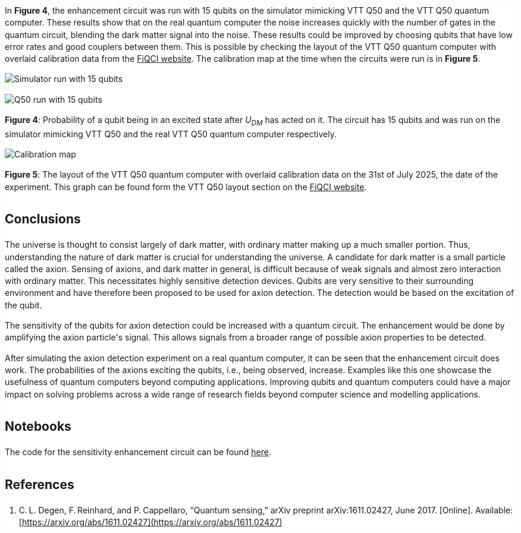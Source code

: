 In **Figure 4**, the enhancement circuit was run with 15 qubits on the simulator mimicking VTT Q50 and the VTT Q50 quantum computer. These results show that on the real quantum computer the noise increases quickly with the number of gates in the quantum circuit, blending the dark matter signal into the noise. These results could be improved by choosing qubits that have low error rates and good couplers between them. This is possible by checking the layout of the VTT Q50 quantum computer with overlaid calibration data from the [FiQCI website](https://fiqci.fi/status/). The calibration map at the time when the circuits were run is in **Figure 5**.

![Simulator run with 15 qubits](/assets/images/Dark-Matter-Detection/15qubits.png)

![Q50 run with 15 qubits](/assets/images/Dark-Matter-Detection/Q5015Qubits.png)

**Figure 4**: Probability of a qubit being in an excited state after $U_{DM}$ has acted on it. The circuit has 15 qubits and was run on the simulator mimicking VTT Q50 and the real VTT Q50 quantum computer respectively.

![Calibration map](/assets/images/Dark-Matter-Detection/Calibration.png)

**Figure 5**: The layout of the VTT Q50 quantum computer with overlaid calibration data on the 31st of July 2025, the date of the experiment. This graph can be found form the VTT Q50 layout section on the [FiQCI website](https://fiqci.fi/status/).

## Conclusions

The universe is thought to consist largely of dark matter, with ordinary matter making up a much smaller portion. Thus, understanding the nature of dark matter is crucial for understanding the universe. A candidate for dark matter is a small particle called the axion. Sensing of axions, and dark matter in general, is difficult because of weak signals and almost zero interaction with ordinary matter. This necessitates highly sensitive detection devices. Qubits are very sensitive to their surrounding environment and have therefore been proposed to be used for axion detection. The detection would be based on the excitation of the qubit. 

The sensitivity of the qubits for axion detection could be increased with a quantum circuit. The enhancement would be done by amplifying the axion particle's signal. This allows signals from a broader range of possible axion properties to be detected. 

After simulating the axion detection experiment on a real quantum computer, it can be seen that the enhancement circuit does work. The probabilities of the axions exciting the qubits, i.e., being observed, increase. Examples like this one showcase the usefulness of quantum computers beyond computing applications. Improving qubits and quantum computers could have a major impact on solving problems across a wide range of research fields beyond computer science and modelling applications.

## Notebooks

The code for the sensitivity enhancement circuit can be found [here](https://github.com/CSCfi/Quantum/tree/main/Dark-Matter-Detection).

## References <a id="references"></a>

1. C. L. Degen, F. Reinhard, and P. Cappellaro, “Quantum sensing,” arXiv preprint arXiv:1611.02427, June 2017. [Online]. Available: [https://arxiv.org/abs/1611.02427](https://arxiv.org/abs/1611.02427)
